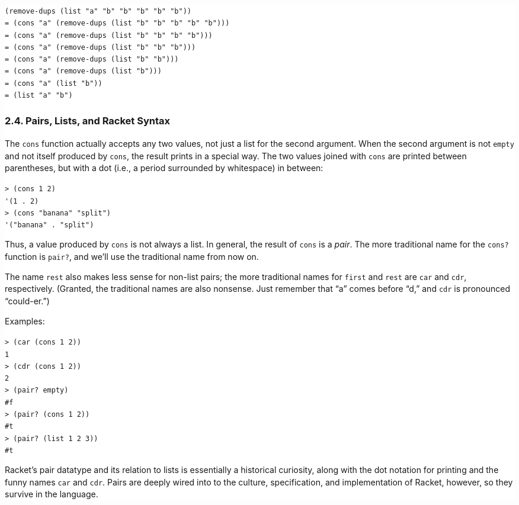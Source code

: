 ```racket
(remove-dups (list "a" "b" "b" "b" "b" "b"))         
= (cons "a" (remove-dups (list "b" "b" "b" "b" "b")))
= (cons "a" (remove-dups (list "b" "b" "b" "b")))    
= (cons "a" (remove-dups (list "b" "b" "b")))        
= (cons "a" (remove-dups (list "b" "b")))            
= (cons "a" (remove-dups (list "b")))                
= (cons "a" (list "b"))                              
= (list "a" "b")                                     
```

### 2.4. Pairs, Lists, and Racket Syntax

The `cons` function actually accepts any two values, not just a list for
the second argument. When the second argument is not `empty` and not
itself produced by `cons`, the result prints in a special way. The two
values joined with `cons` are printed between parentheses, but with a
dot \(i.e., a period surrounded by whitespace\) in between:

```racket
> (cons 1 2)             
'(1 . 2)                 
> (cons "banana" "split")
'("banana" . "split")    
```

Thus, a value produced by `cons` is not always a list. In general, the
result of `cons` is a _pair_. The more traditional name for the `cons?`
function is `pair?`, and we’ll use the traditional name from now on.

The name `rest` also makes less sense for non-list pairs; the more
traditional names for `first` and `rest` are `car` and `cdr`,
respectively. \(Granted, the traditional names are also nonsense. Just
remember that “a” comes before “d,” and `cdr` is pronounced
“could-er.”\)

Examples:

```racket
> (car (cons 1 2))    
1                     
> (cdr (cons 1 2))    
2                     
> (pair? empty)       
#f                    
> (pair? (cons 1 2))  
#t                    
> (pair? (list 1 2 3))
#t                    
```

Racket’s pair datatype and its relation to lists is essentially a
historical curiosity, along with the dot notation for printing and the
funny names `car` and `cdr`. Pairs are deeply wired into to the culture,
specification, and implementation of Racket, however, so they survive in
the language.

